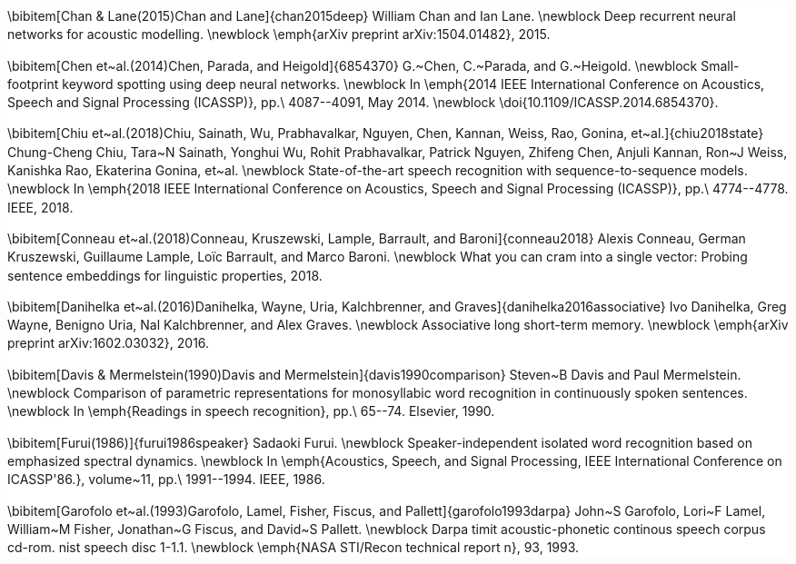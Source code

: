 \bibitem[Chan \& Lane(2015)Chan and Lane]{chan2015deep}
William Chan and Ian Lane.
\newblock Deep recurrent neural networks for acoustic modelling.
\newblock \emph{arXiv preprint arXiv:1504.01482}, 2015.

\bibitem[Chen et~al.(2014)Chen, Parada, and Heigold]{6854370}
G.~Chen, C.~Parada, and G.~Heigold.
\newblock Small-footprint keyword spotting using deep neural networks.
\newblock In \emph{2014 IEEE International Conference on Acoustics, Speech and
  Signal Processing (ICASSP)}, pp.\  4087--4091, May 2014.
\newblock \doi{10.1109/ICASSP.2014.6854370}.

\bibitem[Chiu et~al.(2018)Chiu, Sainath, Wu, Prabhavalkar, Nguyen, Chen,
  Kannan, Weiss, Rao, Gonina, et~al.]{chiu2018state}
Chung-Cheng Chiu, Tara~N Sainath, Yonghui Wu, Rohit Prabhavalkar, Patrick
  Nguyen, Zhifeng Chen, Anjuli Kannan, Ron~J Weiss, Kanishka Rao, Ekaterina
  Gonina, et~al.
\newblock State-of-the-art speech recognition with sequence-to-sequence models.
\newblock In \emph{2018 IEEE International Conference on Acoustics, Speech and
  Signal Processing (ICASSP)}, pp.\  4774--4778. IEEE, 2018.

\bibitem[Conneau et~al.(2018)Conneau, Kruszewski, Lample, Barrault, and
  Baroni]{conneau2018}
Alexis Conneau, German Kruszewski, Guillaume Lample, Loïc Barrault, and Marco
  Baroni.
\newblock What you can cram into a single vector: Probing sentence embeddings
  for linguistic properties, 2018.

\bibitem[Danihelka et~al.(2016)Danihelka, Wayne, Uria, Kalchbrenner, and
  Graves]{danihelka2016associative}
Ivo Danihelka, Greg Wayne, Benigno Uria, Nal Kalchbrenner, and Alex Graves.
\newblock Associative long short-term memory.
\newblock \emph{arXiv preprint arXiv:1602.03032}, 2016.

\bibitem[Davis \& Mermelstein(1990)Davis and Mermelstein]{davis1990comparison}
Steven~B Davis and Paul Mermelstein.
\newblock Comparison of parametric representations for monosyllabic word
  recognition in continuously spoken sentences.
\newblock In \emph{Readings in speech recognition}, pp.\  65--74. Elsevier,
  1990.

\bibitem[Furui(1986)]{furui1986speaker}
Sadaoki Furui.
\newblock Speaker-independent isolated word recognition based on emphasized
  spectral dynamics.
\newblock In \emph{Acoustics, Speech, and Signal Processing, IEEE International
  Conference on ICASSP'86.}, volume~11, pp.\  1991--1994. IEEE, 1986.

\bibitem[Garofolo et~al.(1993)Garofolo, Lamel, Fisher, Fiscus, and
  Pallett]{garofolo1993darpa}
John~S Garofolo, Lori~F Lamel, William~M Fisher, Jonathan~G Fiscus, and David~S
  Pallett.
\newblock Darpa timit acoustic-phonetic continous speech corpus cd-rom. nist
  speech disc 1-1.1.
\newblock \emph{NASA STI/Recon technical report n}, 93, 1993.
